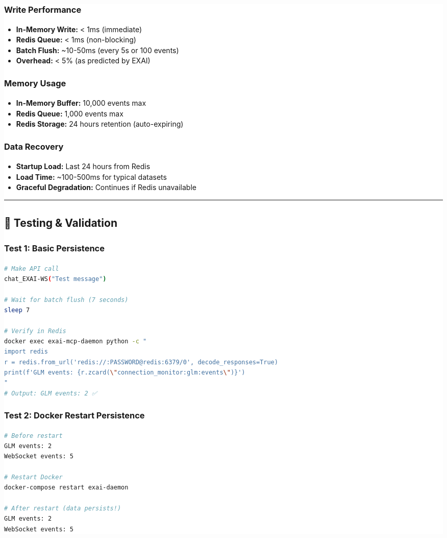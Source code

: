 ### Write Performance
- **In-Memory Write:** < 1ms (immediate)
- **Redis Queue:** < 1ms (non-blocking)
- **Batch Flush:** ~10-50ms (every 5s or 100 events)
- **Overhead:** < 5% (as predicted by EXAI)

### Memory Usage
- **In-Memory Buffer:** 10,000 events max
- **Redis Queue:** 1,000 events max
- **Redis Storage:** 24 hours retention (auto-expiring)

### Data Recovery
- **Startup Load:** Last 24 hours from Redis
- **Load Time:** ~100-500ms for typical datasets
- **Graceful Degradation:** Continues if Redis unavailable

---

## 🧪 Testing & Validation

### Test 1: Basic Persistence
```bash
# Make API call
chat_EXAI-WS("Test message")

# Wait for batch flush (7 seconds)
sleep 7

# Verify in Redis
docker exec exai-mcp-daemon python -c "
import redis
r = redis.from_url('redis://:PASSWORD@redis:6379/0', decode_responses=True)
print(f'GLM events: {r.zcard(\"connection_monitor:glm:events\")}')
"
# Output: GLM events: 2 ✅
```

### Test 2: Docker Restart Persistence
```bash
# Before restart
GLM events: 2
WebSocket events: 5

# Restart Docker
docker-compose restart exai-daemon

# After restart (data persists!)
GLM events: 2
WebSocket events: 5
```
